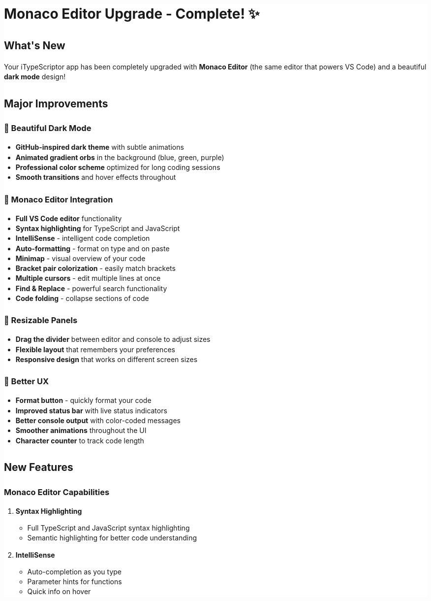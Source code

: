 # Monaco Editor Upgrade - Complete! ✨

## What's New

Your iTypeScriptor app has been completely upgraded with **Monaco Editor** (the same editor that powers VS Code) and a beautiful **dark mode** design!

## Major Improvements

### 🎨 Beautiful Dark Mode
- **GitHub-inspired dark theme** with subtle animations
- **Animated gradient orbs** in the background (blue, green, purple)
- **Professional color scheme** optimized for long coding sessions
- **Smooth transitions** and hover effects throughout

### 📝 Monaco Editor Integration
- **Full VS Code editor** functionality
- **Syntax highlighting** for TypeScript and JavaScript
- **IntelliSense** - intelligent code completion
- **Auto-formatting** - format on type and on paste
- **Minimap** - visual overview of your code
- **Bracket pair colorization** - easily match brackets
- **Multiple cursors** - edit multiple lines at once
- **Find & Replace** - powerful search functionality
- **Code folding** - collapse sections of code

### 📐 Resizable Panels
- **Drag the divider** between editor and console to adjust sizes
- **Flexible layout** that remembers your preferences
- **Responsive design** that works on different screen sizes

### 🎯 Better UX
- **Format button** - quickly format your code
- **Improved status bar** with live status indicators
- **Better console output** with color-coded messages
- **Smoother animations** throughout the UI
- **Character counter** to track code length

## New Features

### Monaco Editor Capabilities

1. **Syntax Highlighting**
   - Full TypeScript and JavaScript syntax highlighting
   - Semantic highlighting for better code understanding

2. **IntelliSense**
   - Auto-completion as you type
   - Parameter hints for functions
   - Quick info on hover
